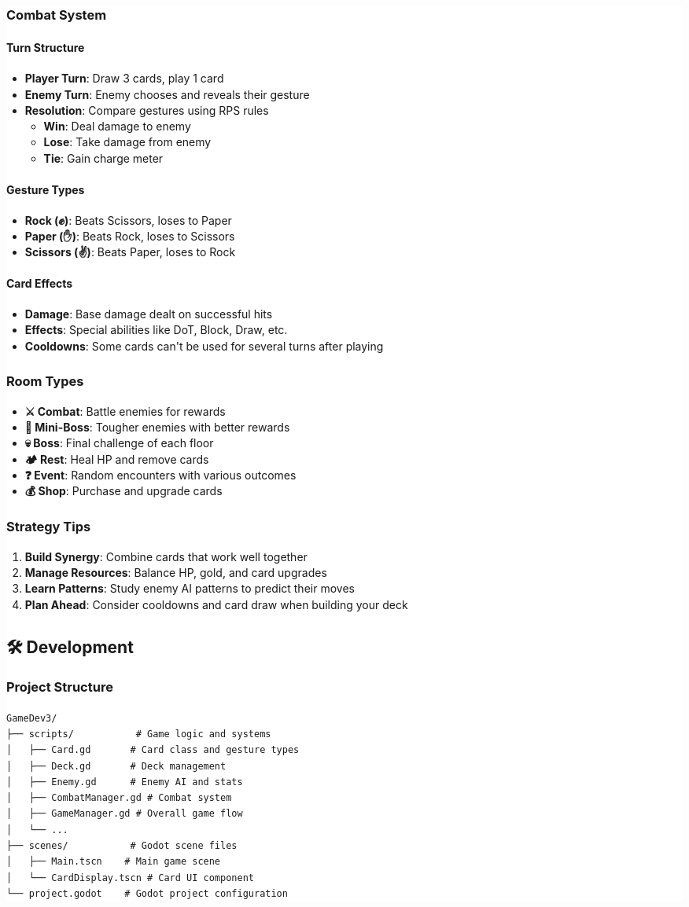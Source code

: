 ### Combat System

#### Turn Structure
- **Player Turn**: Draw 3 cards, play 1 card
- **Enemy Turn**: Enemy chooses and reveals their gesture
- **Resolution**: Compare gestures using RPS rules
  - **Win**: Deal damage to enemy
  - **Lose**: Take damage from enemy
  - **Tie**: Gain charge meter

#### Gesture Types
- **Rock (✊)**: Beats Scissors, loses to Paper
- **Paper (✋)**: Beats Rock, loses to Scissors  
- **Scissors (✌️)**: Beats Paper, loses to Rock

#### Card Effects
- **Damage**: Base damage dealt on successful hits
- **Effects**: Special abilities like DoT, Block, Draw, etc.
- **Cooldowns**: Some cards can't be used for several turns after playing

### Room Types

- **⚔️ Combat**: Battle enemies for rewards
- **👹 Mini-Boss**: Tougher enemies with better rewards
- **💀 Boss**: Final challenge of each floor
- **🏕️ Rest**: Heal HP and remove cards
- **❓ Event**: Random encounters with various outcomes
- **💰 Shop**: Purchase and upgrade cards

### Strategy Tips

1. **Build Synergy**: Combine cards that work well together
2. **Manage Resources**: Balance HP, gold, and card upgrades
3. **Learn Patterns**: Study enemy AI patterns to predict their moves
4. **Plan Ahead**: Consider cooldowns and card draw when building your deck

## 🛠️ Development

### Project Structure

```
GameDev3/
├── scripts/           # Game logic and systems
│   ├── Card.gd       # Card class and gesture types
│   ├── Deck.gd       # Deck management
│   ├── Enemy.gd      # Enemy AI and stats
│   ├── CombatManager.gd # Combat system
│   ├── GameManager.gd # Overall game flow
│   └── ...
├── scenes/           # Godot scene files
│   ├── Main.tscn    # Main game scene
│   └── CardDisplay.tscn # Card UI component
└── project.godot    # Godot project configuration
```
